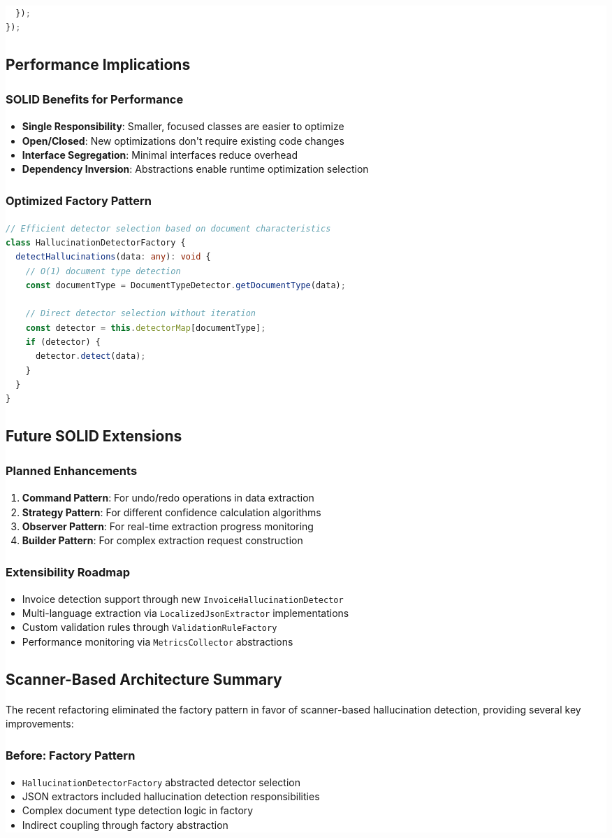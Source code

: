 ```typescript
  });
});
```

## Performance Implications

### SOLID Benefits for Performance
- **Single Responsibility**: Smaller, focused classes are easier to optimize
- **Open/Closed**: New optimizations don't require existing code changes
- **Interface Segregation**: Minimal interfaces reduce overhead
- **Dependency Inversion**: Abstractions enable runtime optimization selection

### Optimized Factory Pattern
```typescript
// Efficient detector selection based on document characteristics
class HallucinationDetectorFactory {
  detectHallucinations(data: any): void {
    // O(1) document type detection
    const documentType = DocumentTypeDetector.getDocumentType(data);
    
    // Direct detector selection without iteration
    const detector = this.detectorMap[documentType];
    if (detector) {
      detector.detect(data);
    }
  }
}
```

## Future SOLID Extensions

### Planned Enhancements
1. **Command Pattern**: For undo/redo operations in data extraction
2. **Strategy Pattern**: For different confidence calculation algorithms
3. **Observer Pattern**: For real-time extraction progress monitoring
4. **Builder Pattern**: For complex extraction request construction

### Extensibility Roadmap
- Invoice detection support through new `InvoiceHallucinationDetector`
- Multi-language extraction via `LocalizedJsonExtractor` implementations
- Custom validation rules through `ValidationRuleFactory`
- Performance monitoring via `MetricsCollector` abstractions

## Scanner-Based Architecture Summary

The recent refactoring eliminated the factory pattern in favor of scanner-based hallucination detection, providing several key improvements:

### Before: Factory Pattern
- `HallucinationDetectorFactory` abstracted detector selection
- JSON extractors included hallucination detection responsibilities
- Complex document type detection logic in factory
- Indirect coupling through factory abstraction
